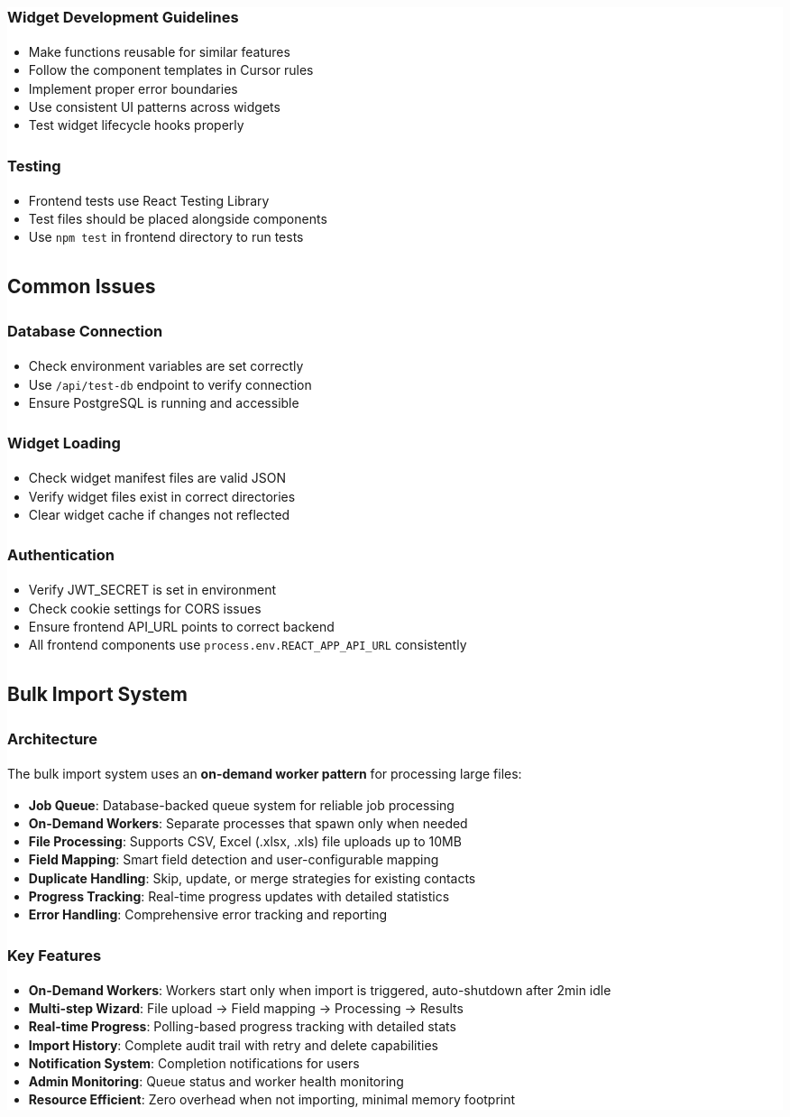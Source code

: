 ### Widget Development Guidelines
- Make functions reusable for similar features
- Follow the component templates in Cursor rules
- Implement proper error boundaries
- Use consistent UI patterns across widgets
- Test widget lifecycle hooks properly

### Testing
- Frontend tests use React Testing Library
- Test files should be placed alongside components
- Use `npm test` in frontend directory to run tests

## Common Issues

### Database Connection
- Check environment variables are set correctly
- Use `/api/test-db` endpoint to verify connection
- Ensure PostgreSQL is running and accessible

### Widget Loading
- Check widget manifest files are valid JSON
- Verify widget files exist in correct directories
- Clear widget cache if changes not reflected

### Authentication
- Verify JWT_SECRET is set in environment
- Check cookie settings for CORS issues
- Ensure frontend API_URL points to correct backend
- All frontend components use `process.env.REACT_APP_API_URL` consistently

## Bulk Import System

### Architecture
The bulk import system uses an **on-demand worker pattern** for processing large files:

- **Job Queue**: Database-backed queue system for reliable job processing
- **On-Demand Workers**: Separate processes that spawn only when needed
- **File Processing**: Supports CSV, Excel (.xlsx, .xls) file uploads up to 10MB
- **Field Mapping**: Smart field detection and user-configurable mapping
- **Duplicate Handling**: Skip, update, or merge strategies for existing contacts
- **Progress Tracking**: Real-time progress updates with detailed statistics
- **Error Handling**: Comprehensive error tracking and reporting

### Key Features
- **On-Demand Workers**: Workers start only when import is triggered, auto-shutdown after 2min idle
- **Multi-step Wizard**: File upload → Field mapping → Processing → Results
- **Real-time Progress**: Polling-based progress tracking with detailed stats
- **Import History**: Complete audit trail with retry and delete capabilities
- **Notification System**: Completion notifications for users
- **Admin Monitoring**: Queue status and worker health monitoring
- **Resource Efficient**: Zero overhead when not importing, minimal memory footprint
